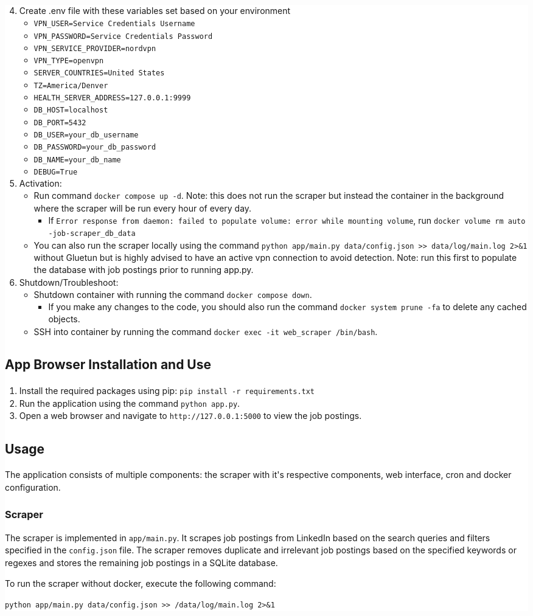 4. Create .env file with these variables set based on your environment
   - `VPN_USER=Service Credentials Username`
   - `VPN_PASSWORD=Service Credentials Password`
   - `VPN_SERVICE_PROVIDER=nordvpn`
   - `VPN_TYPE=openvpn`
   - `SERVER_COUNTRIES=United States`
   - `TZ=America/Denver`
   - `HEALTH_SERVER_ADDRESS=127.0.0.1:9999`
   - `DB_HOST=localhost`
   - `DB_PORT=5432`
   - `DB_USER=your_db_username`
   - `DB_PASSWORD=your_db_password`
   - `DB_NAME=your_db_name`
   - `DEBUG=True`
5. Activation:
   - Run command `docker compose up -d`. Note: this does not run the scraper but instead the container in the background where the scraper will be run every hour of every day.
     - If `Error response from daemon: failed to populate volume: error while mounting volume`, run `docker volume rm auto-job-scraper_db_data`
   - You can also run the scraper locally using the command `python app/main.py data/config.json >> data/log/main.log 2>&1` without Gluetun but is highly advised to have an active vpn connection to avoid detection. Note: run this first to populate the database with job postings prior to running app.py.
6. Shutdown/Troubleshoot:
   - Shutdown container with running the command `docker compose down`.
     - If you make any changes to the code, you should also run the command `docker system prune -fa` to delete any cached objects.
   - SSH into container by running the command `docker exec -it web_scraper /bin/bash`.

## App Browser Installation and Use
1. Install the required packages using pip: `pip install -r requirements.txt`
2. Run the application using the command `python app.py`.
3. Open a web browser and navigate to `http://127.0.0.1:5000` to view the job postings.

## Usage

The application consists of multiple components: the scraper with it's respective components, web interface, cron and docker configuration.

### Scraper

The scraper is implemented in `app/main.py`. It scrapes job postings from LinkedIn based on the search queries and filters specified in the `config.json` file. The scraper removes duplicate and irrelevant job postings based on the specified keywords or regexes and stores the remaining job postings in a SQLite database.

To run the scraper without docker, execute the following command:

```
python app/main.py data/config.json >> /data/log/main.log 2>&1
```
